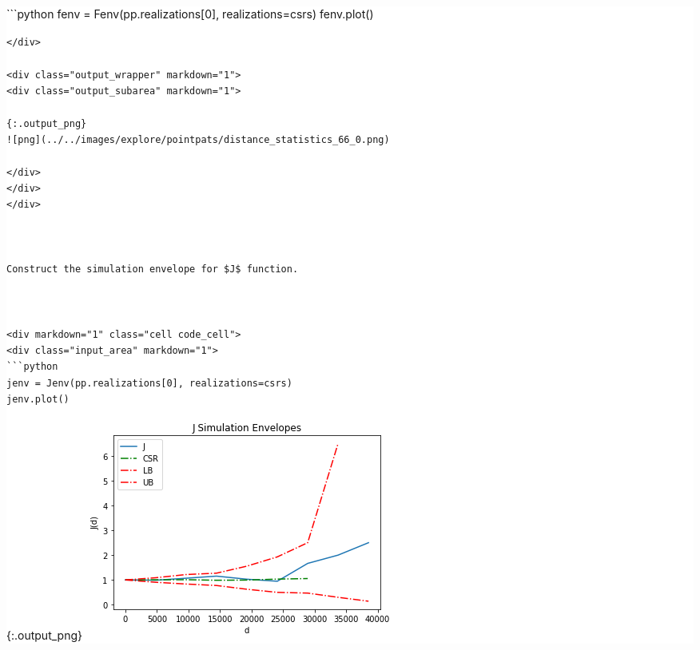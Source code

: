 

<div markdown="1" class="cell code_cell">
<div class="input_area" markdown="1">
```python
fenv = Fenv(pp.realizations[0], realizations=csrs)
fenv.plot()

```
</div>

<div class="output_wrapper" markdown="1">
<div class="output_subarea" markdown="1">

{:.output_png}
![png](../../images/explore/pointpats/distance_statistics_66_0.png)

</div>
</div>
</div>



Construct the simulation envelope for $J$ function.



<div markdown="1" class="cell code_cell">
<div class="input_area" markdown="1">
```python
jenv = Jenv(pp.realizations[0], realizations=csrs)
jenv.plot()

```
</div>

<div class="output_wrapper" markdown="1">
<div class="output_subarea" markdown="1">

{:.output_png}
![png](../../images/explore/pointpats/distance_statistics_68_0.png)
